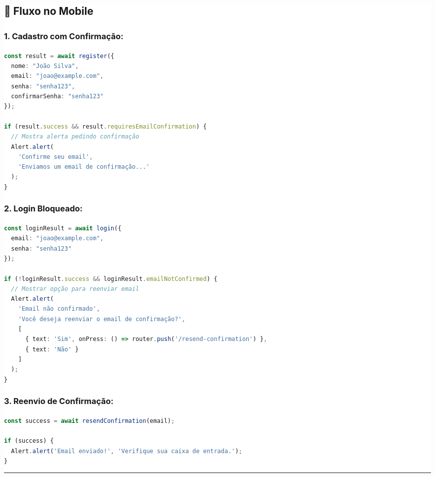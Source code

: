 
## 📱 Fluxo no Mobile

### **1. Cadastro com Confirmação:**

```typescript
const result = await register({
  nome: "João Silva",
  email: "joao@example.com",
  senha: "senha123",
  confirmarSenha: "senha123"
});

if (result.success && result.requiresEmailConfirmation) {
  // Mostra alerta pedindo confirmação
  Alert.alert(
    'Confirme seu email',
    'Enviamos um email de confirmação...'
  );
}
```

### **2. Login Bloqueado:**

```typescript
const loginResult = await login({
  email: "joao@example.com",
  senha: "senha123"
});

if (!loginResult.success && loginResult.emailNotConfirmed) {
  // Mostrar opção para reenviar email
  Alert.alert(
    'Email não confirmado',
    'Você deseja reenviar o email de confirmação?',
    [
      { text: 'Sim', onPress: () => router.push('/resend-confirmation') },
      { text: 'Não' }
    ]
  );
}
```

### **3. Reenvio de Confirmação:**

```typescript
const success = await resendConfirmation(email);

if (success) {
  Alert.alert('Email enviado!', 'Verifique sua caixa de entrada.');
}
```

---